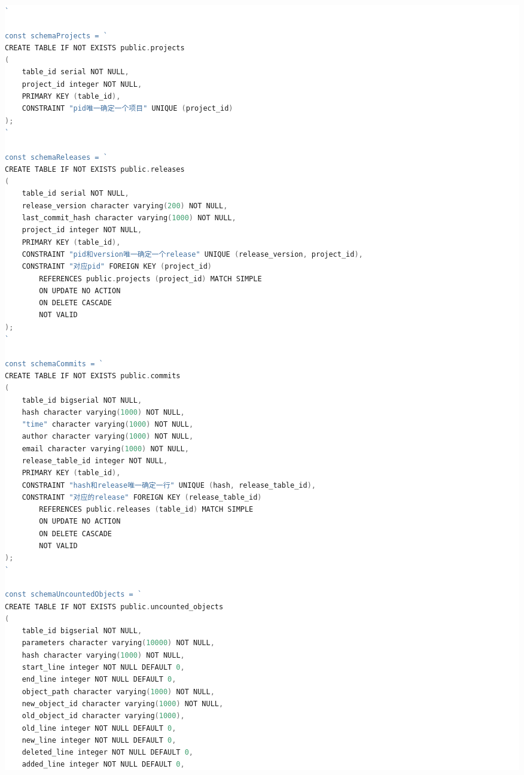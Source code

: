 ```go
`

const schemaProjects = `
CREATE TABLE IF NOT EXISTS public.projects
(
    table_id serial NOT NULL,
    project_id integer NOT NULL,
    PRIMARY KEY (table_id),
    CONSTRAINT "pid唯一确定一个项目" UNIQUE (project_id)
);
`

const schemaReleases = `
CREATE TABLE IF NOT EXISTS public.releases
(
    table_id serial NOT NULL,
    release_version character varying(200) NOT NULL,
    last_commit_hash character varying(1000) NOT NULL,
    project_id integer NOT NULL,
    PRIMARY KEY (table_id),
    CONSTRAINT "pid和version唯一确定一个release" UNIQUE (release_version, project_id),
    CONSTRAINT "对应pid" FOREIGN KEY (project_id)
        REFERENCES public.projects (project_id) MATCH SIMPLE
        ON UPDATE NO ACTION
        ON DELETE CASCADE
        NOT VALID
);
`

const schemaCommits = `
CREATE TABLE IF NOT EXISTS public.commits
(
    table_id bigserial NOT NULL,
    hash character varying(1000) NOT NULL,
    "time" character varying(1000) NOT NULL,
    author character varying(1000) NOT NULL,
    email character varying(1000) NOT NULL,
    release_table_id integer NOT NULL,
    PRIMARY KEY (table_id),
    CONSTRAINT "hash和release唯一确定一行" UNIQUE (hash, release_table_id),
    CONSTRAINT "对应的release" FOREIGN KEY (release_table_id)
        REFERENCES public.releases (table_id) MATCH SIMPLE
        ON UPDATE NO ACTION
        ON DELETE CASCADE
        NOT VALID
);
`

const schemaUncountedObjects = `
CREATE TABLE IF NOT EXISTS public.uncounted_objects
(
    table_id bigserial NOT NULL,
    parameters character varying(10000) NOT NULL,
    hash character varying(1000) NOT NULL,
    start_line integer NOT NULL DEFAULT 0,
    end_line integer NOT NULL DEFAULT 0,
    object_path character varying(1000) NOT NULL,
    new_object_id character varying(1000) NOT NULL,
    old_object_id character varying(1000),
    old_line integer NOT NULL DEFAULT 0,
    new_line integer NOT NULL DEFAULT 0,
    deleted_line integer NOT NULL DEFAULT 0,
    added_line integer NOT NULL DEFAULT 0,
```